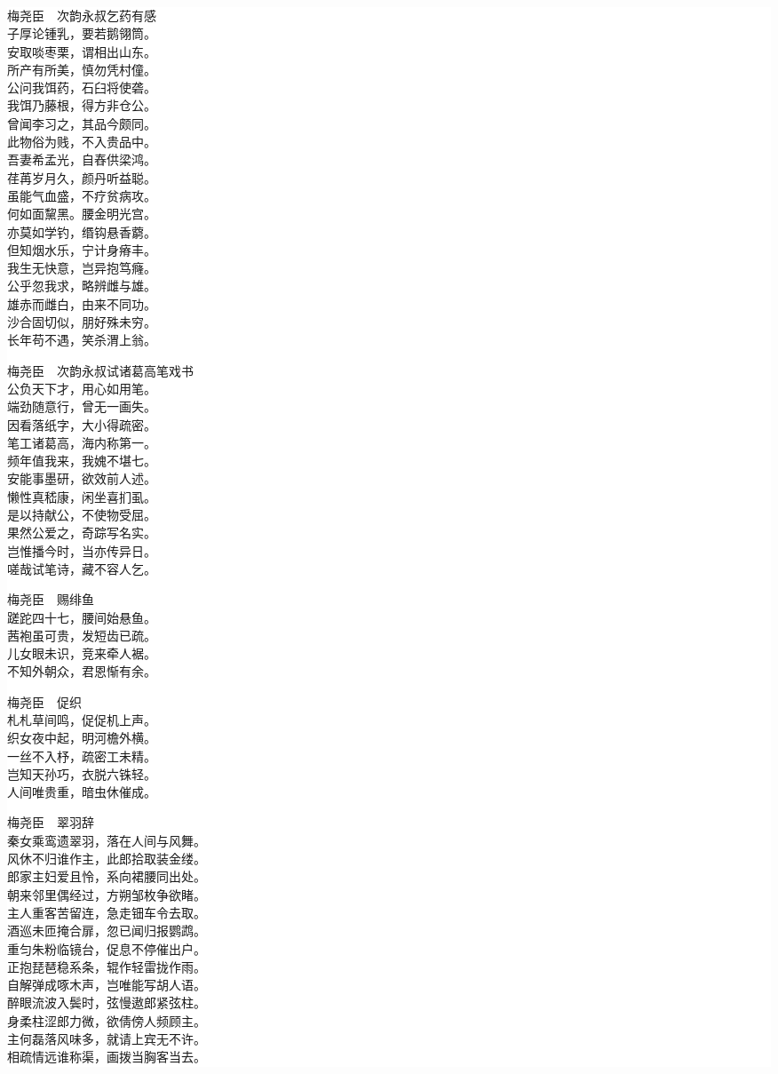 梅尧臣　次韵永叔乞药有感  
子厚论锺乳，要若鹅翎筒。  
安取啖枣栗，谓相出山东。  
所产有所美，慎勿凭村僮。  
公问我饵药，石臼将使砻。  
我饵乃藤根，得方非仓公。  
曾闻李习之，其品今颇同。  
此物俗为贱，不入贵品中。  
吾妻希孟光，自舂供梁鸿。  
荏苒岁月久，颜丹听益聪。  
虽能气血盛，不疗贫病攻。  
何如面黧黑。腰金明光宫。  
亦莫如学钓，缗钩悬香藭。  
但知烟水乐，宁计身瘠丰。  
我生无快意，岂异抱笃癃。  
公乎忽我求，略辨雌与雄。  
雄赤而雌白，由来不同功。  
沙合固切似，朋好殊未穷。  
长年苟不遇，笑杀渭上翁。  

梅尧臣　次韵永叔试诸葛高笔戏书  
公负天下才，用心如用笔。  
端劲随意行，曾无一画失。  
因看落纸字，大小得疏密。  
笔工诸葛高，海内称第一。  
频年值我来，我媿不堪七。  
安能事墨研，欲效前人述。  
懒性真嵇康，闲坐喜扪虱。  
是以持献公，不使物受屈。  
果然公爱之，奇踪写名实。  
岂惟播今时，当亦传异日。  
嗟哉试笔诗，藏不容人乞。  

梅尧臣　赐绯鱼  
蹉跎四十七，腰间始悬鱼。  
茜袍虽可贵，发短齿已疏。  
儿女眼未识，竞来牵人裾。  
不知外朝众，君恩惭有余。  

梅尧臣　促织  
札札草间鸣，促促机上声。  
织女夜中起，明河檐外横。  
一丝不入杼，疏密工未精。  
岂知天孙巧，衣脱六铢轻。  
人间唯贵重，暗虫休催成。  

梅尧臣　翠羽辞  
秦女乘鸾遗翠羽，落在人间与风舞。  
风休不归谁作主，此郎拾取装金缕。  
郎家主妇爱且怜，系向裙腰同出处。  
朝来邻里偶经过，方朔邹枚争欲睹。  
主人重客苦留连，急走钿车令去取。  
酒巡未匝掩合扉，忽已闻归报鹦鹉。  
重匀朱粉临镜台，促息不停催出户。  
正抱琵琶稳系条，辊作轻雷拢作雨。  
自解弹成啄木声，岂唯能写胡人语。  
醉眼流波入鬓时，弦慢遨郎紧弦柱。  
身柔柱涩郎力微，欲倩傍人频顾主。  
主何磊落风味多，就请上宾无不许。  
相疏情远谁称渠，画拨当胸客当去。  
